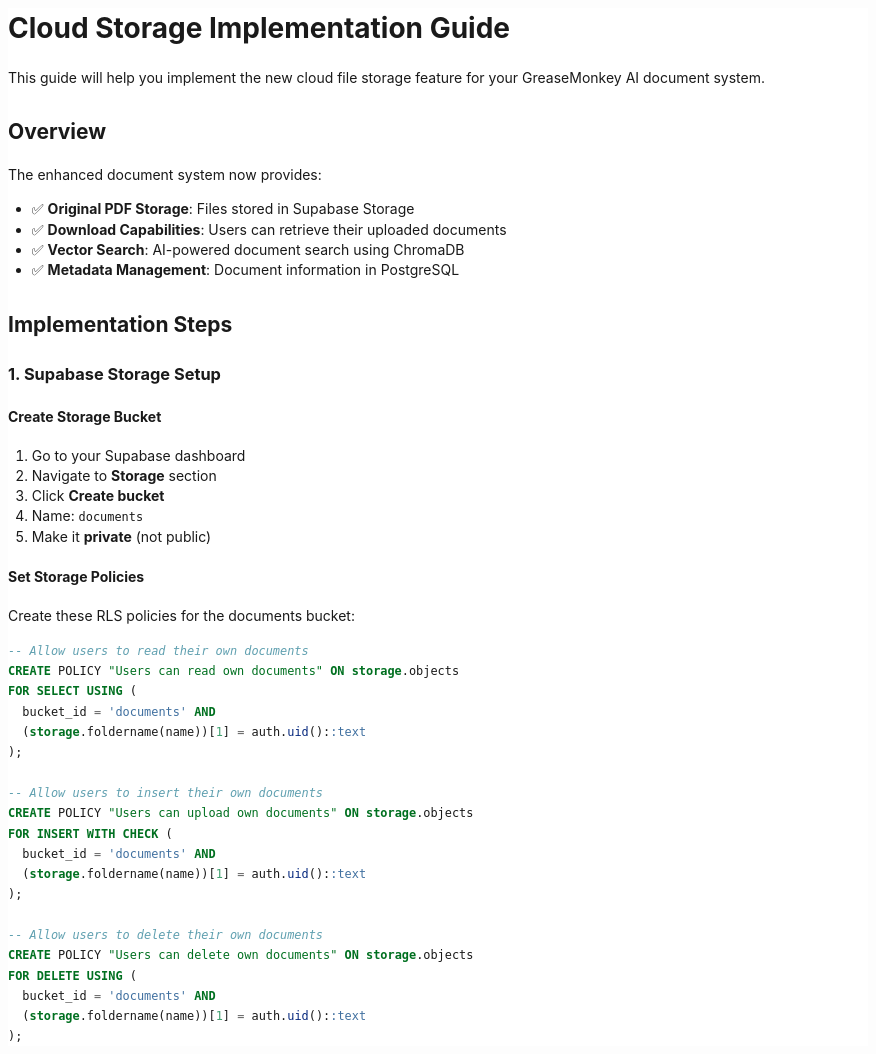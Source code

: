 # Cloud Storage Implementation Guide

This guide will help you implement the new cloud file storage feature for your GreaseMonkey AI document system.

## Overview

The enhanced document system now provides:
- ✅ **Original PDF Storage**: Files stored in Supabase Storage
- ✅ **Download Capabilities**: Users can retrieve their uploaded documents
- ✅ **Vector Search**: AI-powered document search using ChromaDB
- ✅ **Metadata Management**: Document information in PostgreSQL

## Implementation Steps

### 1. Supabase Storage Setup

#### Create Storage Bucket
1. Go to your Supabase dashboard
2. Navigate to **Storage** section
3. Click **Create bucket**
4. Name: `documents`
5. Make it **private** (not public)

#### Set Storage Policies
Create these RLS policies for the documents bucket:

```sql
-- Allow users to read their own documents
CREATE POLICY "Users can read own documents" ON storage.objects
FOR SELECT USING (
  bucket_id = 'documents' AND
  (storage.foldername(name))[1] = auth.uid()::text
);

-- Allow users to insert their own documents
CREATE POLICY "Users can upload own documents" ON storage.objects
FOR INSERT WITH CHECK (
  bucket_id = 'documents' AND
  (storage.foldername(name))[1] = auth.uid()::text
);

-- Allow users to delete their own documents
CREATE POLICY "Users can delete own documents" ON storage.objects
FOR DELETE USING (
  bucket_id = 'documents' AND
  (storage.foldername(name))[1] = auth.uid()::text
);
```
